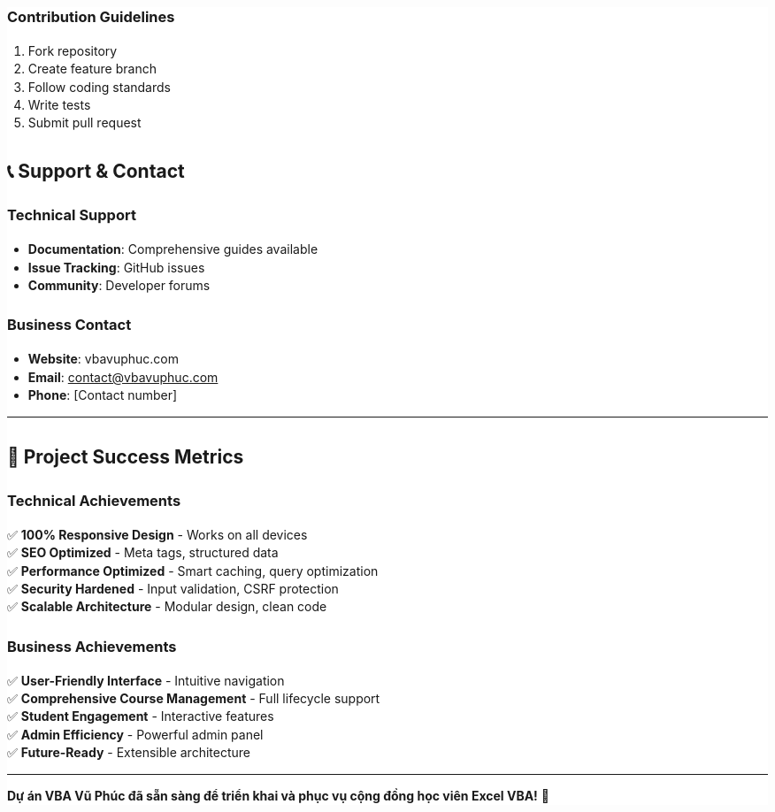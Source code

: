 ### Contribution Guidelines
1. Fork repository
2. Create feature branch
3. Follow coding standards
4. Write tests
5. Submit pull request

## 📞 Support & Contact

### Technical Support
- **Documentation**: Comprehensive guides available
- **Issue Tracking**: GitHub issues
- **Community**: Developer forums

### Business Contact
- **Website**: vbavuphuc.com
- **Email**: contact@vbavuphuc.com
- **Phone**: [Contact number]

---

## 🎉 Project Success Metrics

### Technical Achievements
✅ **100% Responsive Design** - Works on all devices  
✅ **SEO Optimized** - Meta tags, structured data  
✅ **Performance Optimized** - Smart caching, query optimization  
✅ **Security Hardened** - Input validation, CSRF protection  
✅ **Scalable Architecture** - Modular design, clean code  

### Business Achievements
✅ **User-Friendly Interface** - Intuitive navigation  
✅ **Comprehensive Course Management** - Full lifecycle support  
✅ **Student Engagement** - Interactive features  
✅ **Admin Efficiency** - Powerful admin panel  
✅ **Future-Ready** - Extensible architecture  

---

**Dự án VBA Vũ Phúc đã sẵn sàng để triển khai và phục vụ cộng đồng học viên Excel VBA!** 🚀
